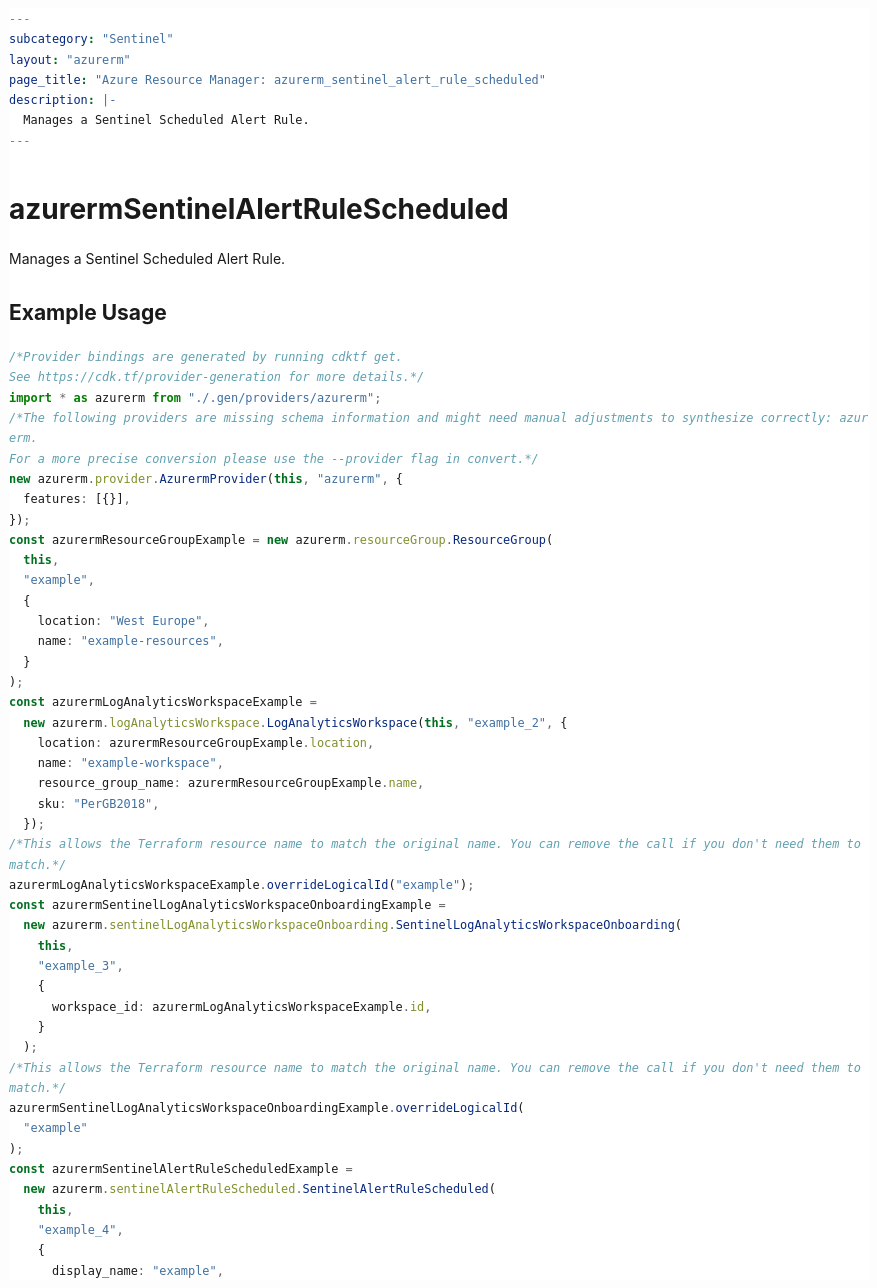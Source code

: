 ```yaml
---
subcategory: "Sentinel"
layout: "azurerm"
page_title: "Azure Resource Manager: azurerm_sentinel_alert_rule_scheduled"
description: |-
  Manages a Sentinel Scheduled Alert Rule.
---
```


# azurermSentinelAlertRuleScheduled

Manages a Sentinel Scheduled Alert Rule.

## Example Usage

```typescript
/*Provider bindings are generated by running cdktf get.
See https://cdk.tf/provider-generation for more details.*/
import * as azurerm from "./.gen/providers/azurerm";
/*The following providers are missing schema information and might need manual adjustments to synthesize correctly: azurerm.
For a more precise conversion please use the --provider flag in convert.*/
new azurerm.provider.AzurermProvider(this, "azurerm", {
  features: [{}],
});
const azurermResourceGroupExample = new azurerm.resourceGroup.ResourceGroup(
  this,
  "example",
  {
    location: "West Europe",
    name: "example-resources",
  }
);
const azurermLogAnalyticsWorkspaceExample =
  new azurerm.logAnalyticsWorkspace.LogAnalyticsWorkspace(this, "example_2", {
    location: azurermResourceGroupExample.location,
    name: "example-workspace",
    resource_group_name: azurermResourceGroupExample.name,
    sku: "PerGB2018",
  });
/*This allows the Terraform resource name to match the original name. You can remove the call if you don't need them to match.*/
azurermLogAnalyticsWorkspaceExample.overrideLogicalId("example");
const azurermSentinelLogAnalyticsWorkspaceOnboardingExample =
  new azurerm.sentinelLogAnalyticsWorkspaceOnboarding.SentinelLogAnalyticsWorkspaceOnboarding(
    this,
    "example_3",
    {
      workspace_id: azurermLogAnalyticsWorkspaceExample.id,
    }
  );
/*This allows the Terraform resource name to match the original name. You can remove the call if you don't need them to match.*/
azurermSentinelLogAnalyticsWorkspaceOnboardingExample.overrideLogicalId(
  "example"
);
const azurermSentinelAlertRuleScheduledExample =
  new azurerm.sentinelAlertRuleScheduled.SentinelAlertRuleScheduled(
    this,
    "example_4",
    {
      display_name: "example",
```
